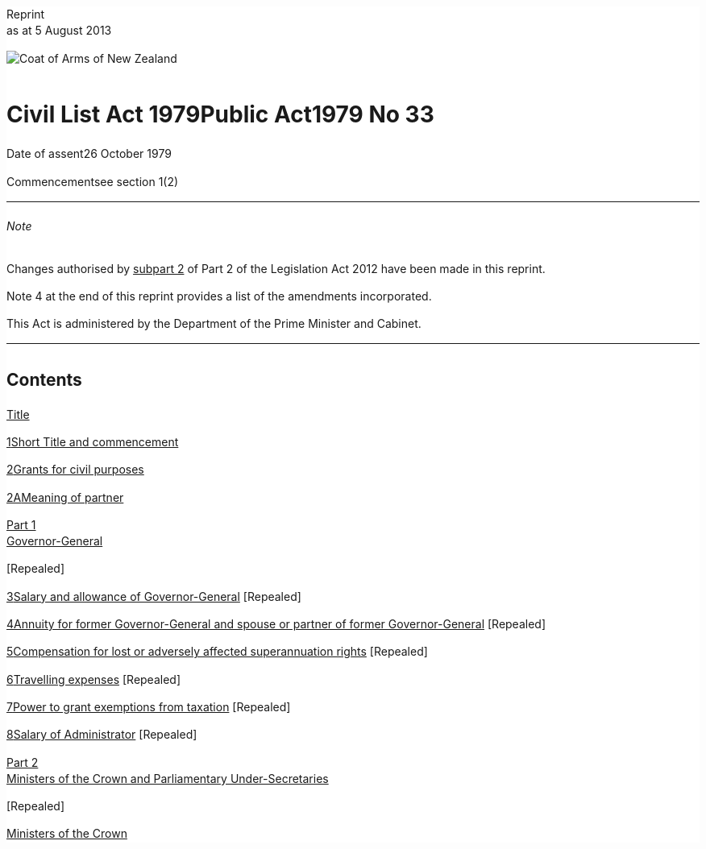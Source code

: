 Reprint  
as at 5 August 2013

![Coat of Arms of New Zealand](/images/leg-crest.jpg)

# Civil List Act 1979Public Act1979 No 33

Date of assent26 October 1979

Commencementsee section 1(2)

---

###### Note

Changes authorised by [subpart 2][0] of Part 2 of the Legislation Act 2012 have been made in this reprint.

Note 4 at the end of this reprint provides a list of the amendments incorporated.

This Act is administered by the Department of the Prime Minister and Cabinet.

---

## Contents

[Title][1]

[1][2][][2][Short Title and commencement][2]

[2][3][][3][Grants for civil purposes][3]

[2A][4][][4][Meaning of partner][4]

[Part 1][5]  
[Governor-General][5]

\[Repealed\]

[3][6][][6][Salary and allowance of Governor-General][6] \[Repealed\]

[4][7][][7][Annuity for former Governor-General and spouse or partner of former Governor-General][7] \[Repealed\]

[5][8][][8][Compensation for lost or adversely affected superannuation rights][8] \[Repealed\]

[6][9][][9][Travelling expenses][9] \[Repealed\]

[7][10][][10][Power to grant exemptions from taxation][10] \[Repealed\]

[8][11][][11][Salary of Administrator][11] \[Repealed\]

[Part 2][12]  
[Ministers of the Crown and Parliamentary Under-Secretaries][12]

\[Repealed\]

[Ministers of the Crown][13]


[0]: http://www.legislation.govt.nz/act/public/1979/0033/latest/link.aspx?id=DLM2998524
[1]: http://www.legislation.govt.nz/act/public/1979/0033/latest/whole.html#DLM32052
[2]: http://www.legislation.govt.nz/act/public/1979/0033/latest/whole.html#DLM32054
[3]: http://www.legislation.govt.nz/act/public/1979/0033/latest/whole.html#DLM32055
[4]: http://www.legislation.govt.nz/act/public/1979/0033/latest/whole.html#DLM32058
[5]: http://www.legislation.govt.nz/act/public/1979/0033/latest/whole.html#DLM32061
[6]: http://www.legislation.govt.nz/act/public/1979/0033/latest/whole.html#DLM32062
[7]: http://www.legislation.govt.nz/act/public/1979/0033/latest/whole.html#DLM32067
[8]: http://www.legislation.govt.nz/act/public/1979/0033/latest/whole.html#DLM32075
[9]: http://www.legislation.govt.nz/act/public/1979/0033/latest/whole.html#DLM32079
[10]: http://www.legislation.govt.nz/act/public/1979/0033/latest/whole.html#DLM32080
[11]: http://www.legislation.govt.nz/act/public/1979/0033/latest/whole.html#DLM32088
[12]: http://www.legislation.govt.nz/act/public/1979/0033/latest/whole.html#DLM32090
[13]: http://www.legislation.govt.nz/act/public/1979/0033/latest/whole.html#DLM32091
[14]: http://www.legislation.govt.nz/act/public/1979/0033/latest/whole.html#DLM32092
[15]: http://www.legislation.govt.nz/act/public/1979/0033/latest/whole.html#DLM32094
[16]: http://www.legislation.govt.nz/act/public/1979/0033/latest/whole.html#DLM32096
[17]: http://www.legislation.govt.nz/act/public/1979/0033/latest/whole.html#DLM32098
[18]: http://www.legislation.govt.nz/act/public/1979/0033/latest/whole.html#DLM32400
[19]: http://www.legislation.govt.nz/act/public/1979/0033/latest/whole.html#DLM32403
[20]: http://www.legislation.govt.nz/act/public/1979/0033/latest/whole.html#DLM32405
[21]: http://www.legislation.govt.nz/act/public/1979/0033/latest/whole.html#DLM32407
[22]: http://www.legislation.govt.nz/act/public/1979/0033/latest/whole.html#DLM32409
[23]: http://www.legislation.govt.nz/act/public/1979/0033/latest/whole.html#DLM32410
[24]: http://www.legislation.govt.nz/act/public/1979/0033/latest/whole.html#DLM32413
[25]: http://www.legislation.govt.nz/act/public/1979/0033/latest/whole.html#DLM32414
[26]: http://www.legislation.govt.nz/act/public/1979/0033/latest/whole.html#DLM32418
[27]: http://www.legislation.govt.nz/act/public/1979/0033/latest/whole.html#DLM32421
[28]: http://www.legislation.govt.nz/act/public/1979/0033/latest/whole.html#DLM32424
[29]: http://www.legislation.govt.nz/act/public/1979/0033/latest/whole.html#DLM32426
[30]: http://www.legislation.govt.nz/act/public/1979/0033/latest/whole.html#DLM32428
[31]: http://www.legislation.govt.nz/act/public/1979/0033/latest/whole.html#DLM32430
[32]: http://www.legislation.govt.nz/act/public/1979/0033/latest/whole.html#DLM32434
[33]: http://www.legislation.govt.nz/act/public/1979/0033/latest/whole.html#DLM32435
[34]: http://www.legislation.govt.nz/act/public/1979/0033/latest/whole.html#DLM32439
[35]: http://www.legislation.govt.nz/act/public/1979/0033/latest/whole.html#DLM32444
[36]: http://www.legislation.govt.nz/act/public/1979/0033/latest/whole.html#DLM32445
[37]: http://www.legislation.govt.nz/act/public/1979/0033/latest/whole.html#DLM32448
[38]: http://www.legislation.govt.nz/act/public/1979/0033/latest/whole.html#DLM32450
[39]: http://www.legislation.govt.nz/act/public/1979/0033/latest/whole.html#DLM32453
[40]: http://www.legislation.govt.nz/act/public/1979/0033/latest/whole.html#DLM32454
[41]: http://www.legislation.govt.nz/act/public/1979/0033/latest/link.aspx?id=DLM163175
[42]: http://www.legislation.govt.nz/act/public/1979/0033/latest/link.aspx?id=DLM75188
[43]: http://www.legislation.govt.nz/act/public/1979/0033/latest/link.aspx?id=DLM333795
[44]: http://www.legislation.govt.nz/act/public/1979/0033/latest/link.aspx?id=DLM2999141
[45]: http://www.legislation.govt.nz/act/public/1979/0033/latest/link.aspx?id=DLM94261
[46]: http://www.legislation.govt.nz/act/public/1979/0033/latest/link.aspx?id=DLM15636
[47]: http://www.legislation.govt.nz/act/public/1979/0033/latest/link.aspx?id=DLM16424
[48]: http://www.legislation.govt.nz/act/public/1979/0033/latest/link.aspx?id=DLM167443
[49]: http://www.legislation.govt.nz/act/public/1979/0033/latest/link.aspx?id=DLM75193
[50]: http://www.legislation.govt.nz/act/public/1979/0033/latest/link.aspx?id=DLM310449
[51]: http://www.legislation.govt.nz/act/public/1979/0033/latest/link.aspx?id=DLM310802
[52]: http://www.legislation.govt.nz/act/public/1979/0033/latest/link.aspx?id=DLM55839
[53]: http://www.legislation.govt.nz/act/public/1979/0033/latest/link.aspx?id=DLM2997643
[54]: http://www.legislation.govt.nz/act/public/1979/0033/latest/link.aspx?id=DLM2998573
[55]: http://www.legislation.govt.nz/act/public/1979/0033/latest/link.aspx?id=DLM2998633
[56]: http://www.legislation.govt.nz/act/public/1979/0033/latest/link.aspx?id=DLM138397
[57]: http://www.legislation.govt.nz/act/public/1979/0033/latest/link.aspx?id=DLM302521
[58]: http://www.legislation.govt.nz/act/public/1979/0033/latest/link.aspx?id=DLM138741
[59]: http://www.legislation.govt.nz/act/public/1979/0033/latest/link.aspx?id=DLM2999142
[60]: http://www.legislation.govt.nz/act/public/1979/0033/latest/link.aspx?id=DLM243909
[61]: http://www.legislation.govt.nz/act/public/1979/0033/latest/link.aspx?id=DLM243795
[62]: http://www.legislation.govt.nz/act/public/1979/0033/latest/link.aspx?id=DLM144692
[63]: http://www.legislation.govt.nz/act/public/1979/0033/latest/link.aspx?id=DLM3566701
[64]: http://www.legislation.govt.nz/act/public/1979/0033/latest/link.aspx?id=DLM2998516
[65]: http://www.legislation.govt.nz/act/public/1979/0033/latest/link.aspx?id=DLM2998515
[66]: http://www.legislation.govt.nz/act/public/1979/0033/latest/link.aspx?id=DLM2998532
[67]: http://www.pco.parliament.govt.nz/editorial-conventions/
[68]: http://www.legislation.govt.nz/act/public/1979/0033/latest/link.aspx?id=DLM75182